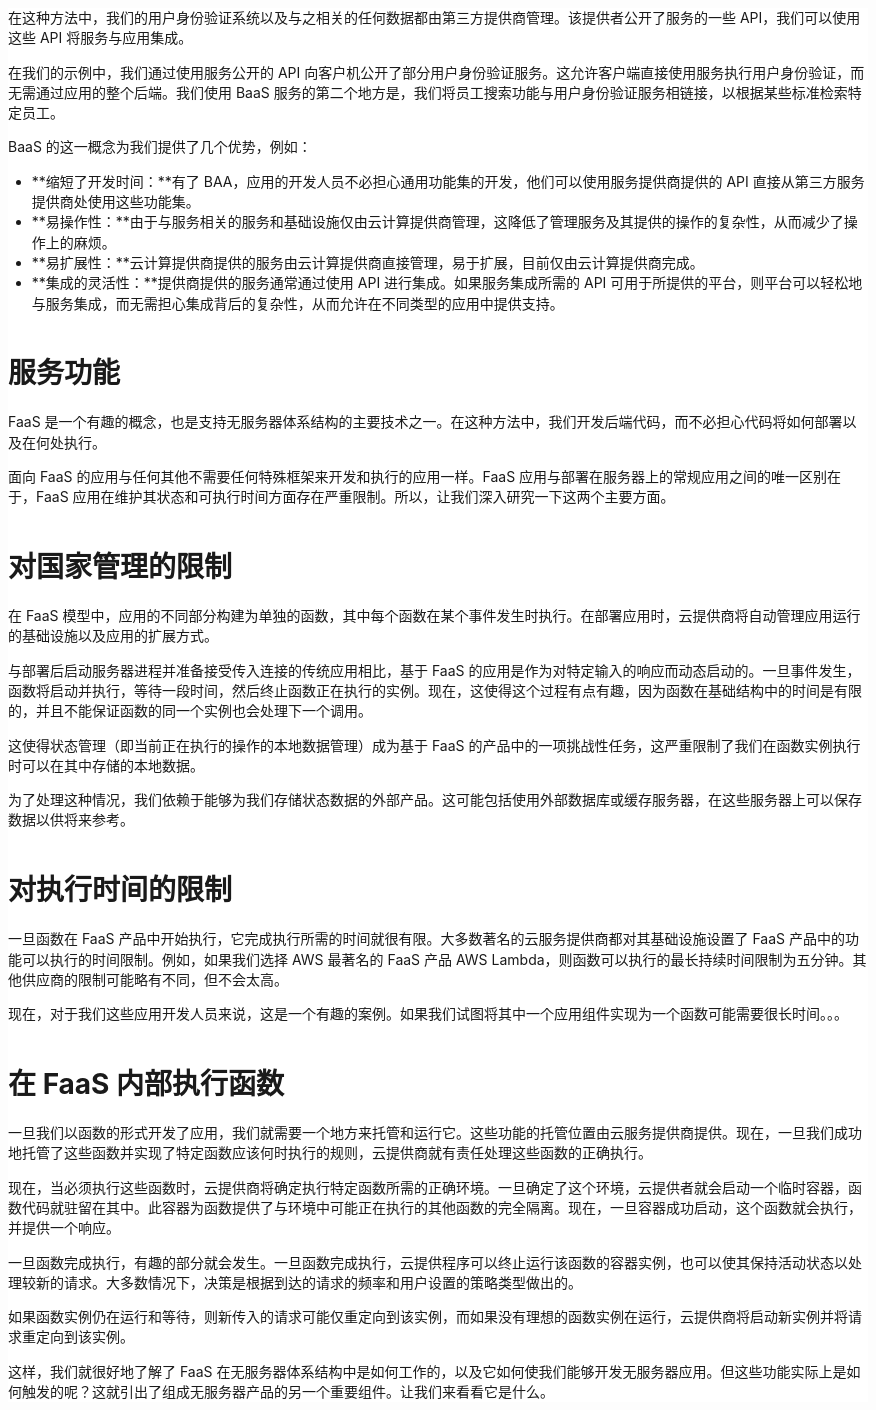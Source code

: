 在这种方法中，我们的用户身份验证系统以及与之相关的任何数据都由第三方提供商管理。该提供者公开了服务的一些 API，我们可以使用这些 API 将服务与应用集成。

在我们的示例中，我们通过使用服务公开的 API 向客户机公开了部分用户身份验证服务。这允许客户端直接使用服务执行用户身份验证，而无需通过应用的整个后端。我们使用 BaaS 服务的第二个地方是，我们将员工搜索功能与用户身份验证服务相链接，以根据某些标准检索特定员工。

BaaS 的这一概念为我们提供了几个优势，例如：

*   **缩短了开发时间：**有了 BAA，应用的开发人员不必担心通用功能集的开发，他们可以使用服务提供商提供的 API 直接从第三方服务提供商处使用这些功能集。
*   **易操作性：**由于与服务相关的服务和基础设施仅由云计算提供商管理，这降低了管理服务及其提供的操作的复杂性，从而减少了操作上的麻烦。
*   **易扩展性：**云计算提供商提供的服务由云计算提供商直接管理，易于扩展，目前仅由云计算提供商完成。
*   **集成的灵活性：**提供商提供的服务通常通过使用 API 进行集成。如果服务集成所需的 API 可用于所提供的平台，则平台可以轻松地与服务集成，而无需担心集成背后的复杂性，从而允许在不同类型的应用中提供支持。

# 服务功能

FaaS 是一个有趣的概念，也是支持无服务器体系结构的主要技术之一。在这种方法中，我们开发后端代码，而不必担心代码将如何部署以及在何处执行。

面向 FaaS 的应用与任何其他不需要任何特殊框架来开发和执行的应用一样。FaaS 应用与部署在服务器上的常规应用之间的唯一区别在于，FaaS 应用在维护其状态和可执行时间方面存在严重限制。所以，让我们深入研究一下这两个主要方面。

# 对国家管理的限制

在 FaaS 模型中，应用的不同部分构建为单独的函数，其中每个函数在某个事件发生时执行。在部署应用时，云提供商将自动管理应用运行的基础设施以及应用的扩展方式。

与部署后启动服务器进程并准备接受传入连接的传统应用相比，基于 FaaS 的应用是作为对特定输入的响应而动态启动的。一旦事件发生，函数将启动并执行，等待一段时间，然后终止函数正在执行的实例。现在，这使得这个过程有点有趣，因为函数在基础结构中的时间是有限的，并且不能保证函数的同一个实例也会处理下一个调用。

这使得状态管理（即当前正在执行的操作的本地数据管理）成为基于 FaaS 的产品中的一项挑战性任务，这严重限制了我们在函数实例执行时可以在其中存储的本地数据。

为了处理这种情况，我们依赖于能够为我们存储状态数据的外部产品。这可能包括使用外部数据库或缓存服务器，在这些服务器上可以保存数据以供将来参考。

# 对执行时间的限制

一旦函数在 FaaS 产品中开始执行，它完成执行所需的时间就很有限。大多数著名的云服务提供商都对其基础设施设置了 FaaS 产品中的功能可以执行的时间限制。例如，如果我们选择 AWS 最著名的 FaaS 产品 AWS Lambda，则函数可以执行的最长持续时间限制为五分钟。其他供应商的限制可能略有不同，但不会太高。

现在，对于我们这些应用开发人员来说，这是一个有趣的案例。如果我们试图将其中一个应用组件实现为一个函数可能需要很长时间。。。

# 在 FaaS 内部执行函数

一旦我们以函数的形式开发了应用，我们就需要一个地方来托管和运行它。这些功能的托管位置由云服务提供商提供。现在，一旦我们成功地托管了这些函数并实现了特定函数应该何时执行的规则，云提供商就有责任处理这些函数的正确执行。

现在，当必须执行这些函数时，云提供商将确定执行特定函数所需的正确环境。一旦确定了这个环境，云提供者就会启动一个临时容器，函数代码就驻留在其中。此容器为函数提供了与环境中可能正在执行的其他函数的完全隔离。现在，一旦容器成功启动，这个函数就会执行，并提供一个响应。

一旦函数完成执行，有趣的部分就会发生。一旦函数完成执行，云提供程序可以终止运行该函数的容器实例，也可以使其保持活动状态以处理较新的请求。大多数情况下，决策是根据到达的请求的频率和用户设置的策略类型做出的。

如果函数实例仍在运行和等待，则新传入的请求可能仅重定向到该实例，而如果没有理想的函数实例在运行，云提供商将启动新实例并将请求重定向到该实例。

这样，我们就很好地了解了 FaaS 在无服务器体系结构中是如何工作的，以及它如何使我们能够开发无服务器应用。但这些功能实际上是如何触发的呢？这就引出了组成无服务器产品的另一个重要组件。让我们来看看它是什么。
